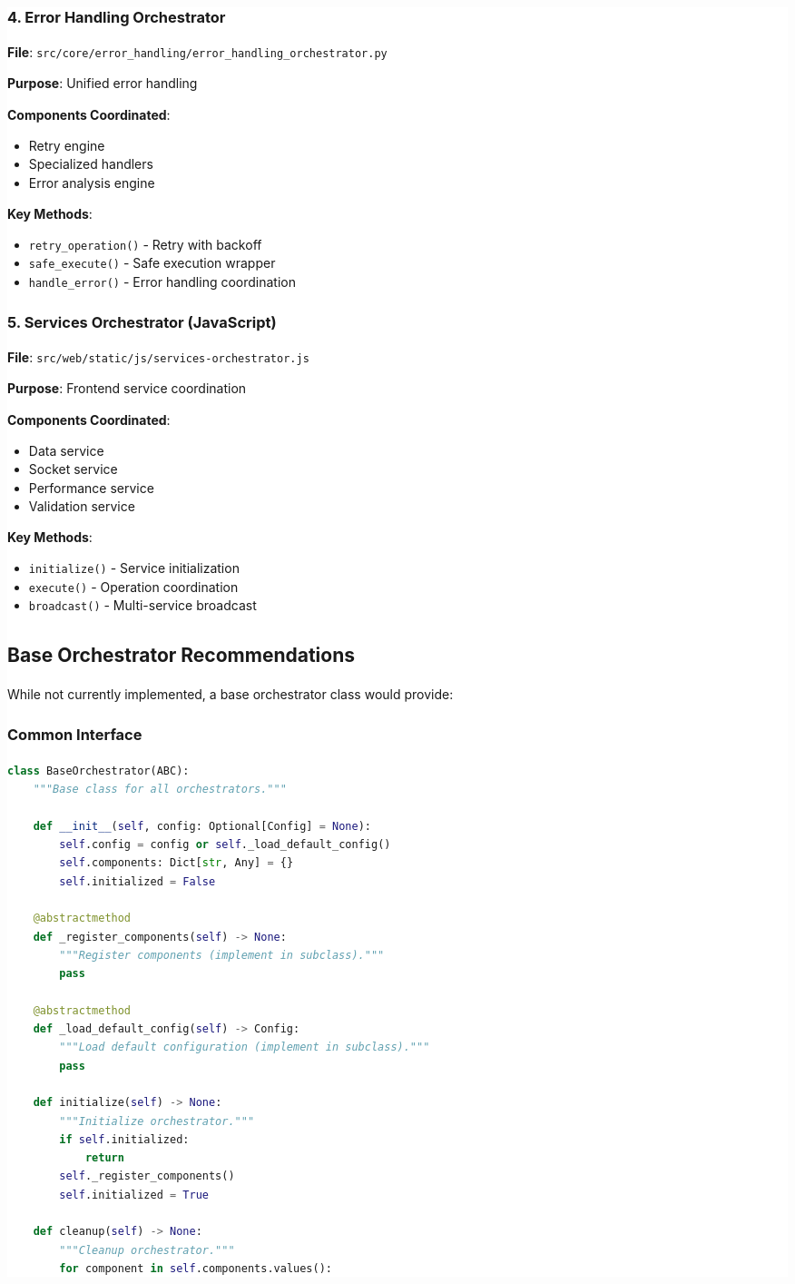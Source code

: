 ### 4. Error Handling Orchestrator
**File**: `src/core/error_handling/error_handling_orchestrator.py`

**Purpose**: Unified error handling

**Components Coordinated**:
- Retry engine
- Specialized handlers
- Error analysis engine

**Key Methods**:
- `retry_operation()` - Retry with backoff
- `safe_execute()` - Safe execution wrapper
- `handle_error()` - Error handling coordination

### 5. Services Orchestrator (JavaScript)
**File**: `src/web/static/js/services-orchestrator.js`

**Purpose**: Frontend service coordination

**Components Coordinated**:
- Data service
- Socket service
- Performance service
- Validation service

**Key Methods**:
- `initialize()` - Service initialization
- `execute()` - Operation coordination
- `broadcast()` - Multi-service broadcast

## Base Orchestrator Recommendations

While not currently implemented, a base orchestrator class would provide:

### Common Interface
```python
class BaseOrchestrator(ABC):
    """Base class for all orchestrators."""

    def __init__(self, config: Optional[Config] = None):
        self.config = config or self._load_default_config()
        self.components: Dict[str, Any] = {}
        self.initialized = False

    @abstractmethod
    def _register_components(self) -> None:
        """Register components (implement in subclass)."""
        pass

    @abstractmethod
    def _load_default_config(self) -> Config:
        """Load default configuration (implement in subclass)."""
        pass

    def initialize(self) -> None:
        """Initialize orchestrator."""
        if self.initialized:
            return
        self._register_components()
        self.initialized = True

    def cleanup(self) -> None:
        """Cleanup orchestrator."""
        for component in self.components.values():
```